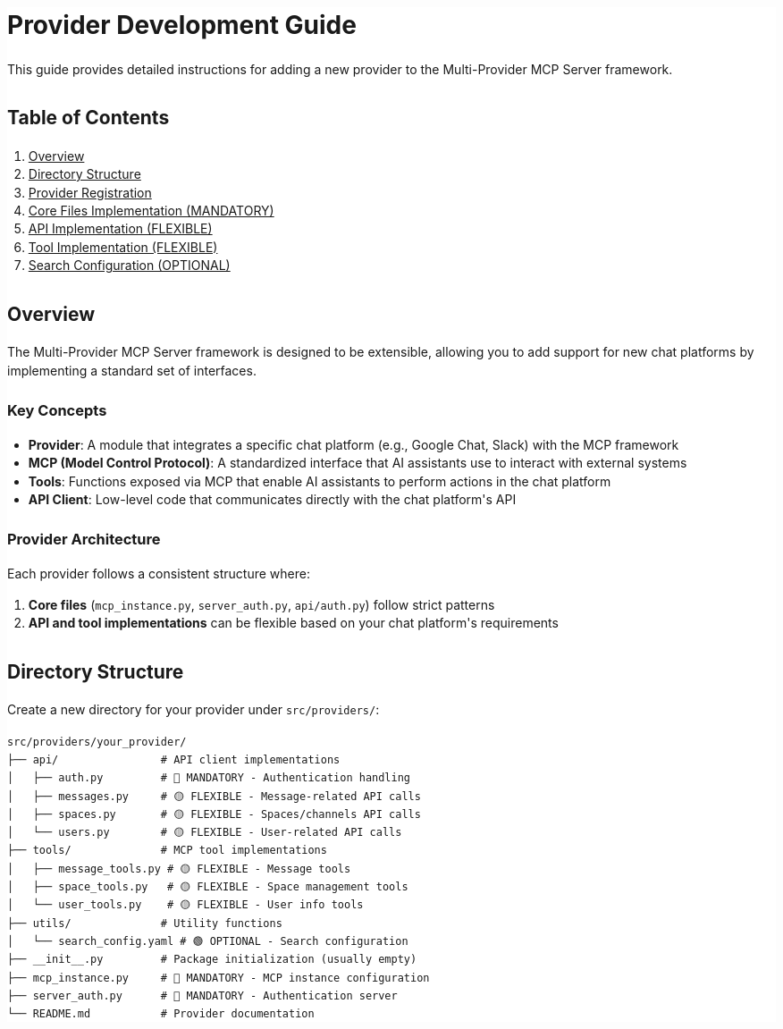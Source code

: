 # Provider Development Guide

This guide provides detailed instructions for adding a new provider to the Multi-Provider MCP Server framework.

## Table of Contents

1. [Overview](#overview)
2. [Directory Structure](#directory-structure)
3. [Provider Registration](#1-provider-registration)
4. [Core Files Implementation (MANDATORY)](#2-core-files-implementation-mandatory)
5. [API Implementation (FLEXIBLE)](#3-api-implementation-flexible)
6. [Tool Implementation (FLEXIBLE)](#4-tool-implementation-flexible)
7. [Search Configuration (OPTIONAL)](#5-search-configuration-optional)

## Overview

The Multi-Provider MCP Server framework is designed to be extensible, allowing you to add support for new chat platforms by implementing a standard set of interfaces.

### Key Concepts

- **Provider**: A module that integrates a specific chat platform (e.g., Google Chat, Slack) with the MCP framework
- **MCP (Model Control Protocol)**: A standardized interface that AI assistants use to interact with external systems
- **Tools**: Functions exposed via MCP that enable AI assistants to perform actions in the chat platform
- **API Client**: Low-level code that communicates directly with the chat platform's API

### Provider Architecture

Each provider follows a consistent structure where:
1. **Core files** (`mcp_instance.py`, `server_auth.py`, `api/auth.py`) follow strict patterns
2. **API and tool implementations** can be flexible based on your chat platform's requirements

## Directory Structure

Create a new directory for your provider under `src/providers/`:

```
src/providers/your_provider/
├── api/                # API client implementations
│   ├── auth.py         # 🔴 MANDATORY - Authentication handling
│   ├── messages.py     # 🟡 FLEXIBLE - Message-related API calls
│   ├── spaces.py       # 🟡 FLEXIBLE - Spaces/channels API calls
│   └── users.py        # 🟡 FLEXIBLE - User-related API calls
├── tools/              # MCP tool implementations
│   ├── message_tools.py # 🟡 FLEXIBLE - Message tools
│   ├── space_tools.py   # 🟡 FLEXIBLE - Space management tools
│   └── user_tools.py    # 🟡 FLEXIBLE - User info tools
├── utils/              # Utility functions
│   └── search_config.yaml # 🟢 OPTIONAL - Search configuration
├── __init__.py         # Package initialization (usually empty)
├── mcp_instance.py     # 🔴 MANDATORY - MCP instance configuration
├── server_auth.py      # 🔴 MANDATORY - Authentication server
└── README.md           # Provider documentation
```
